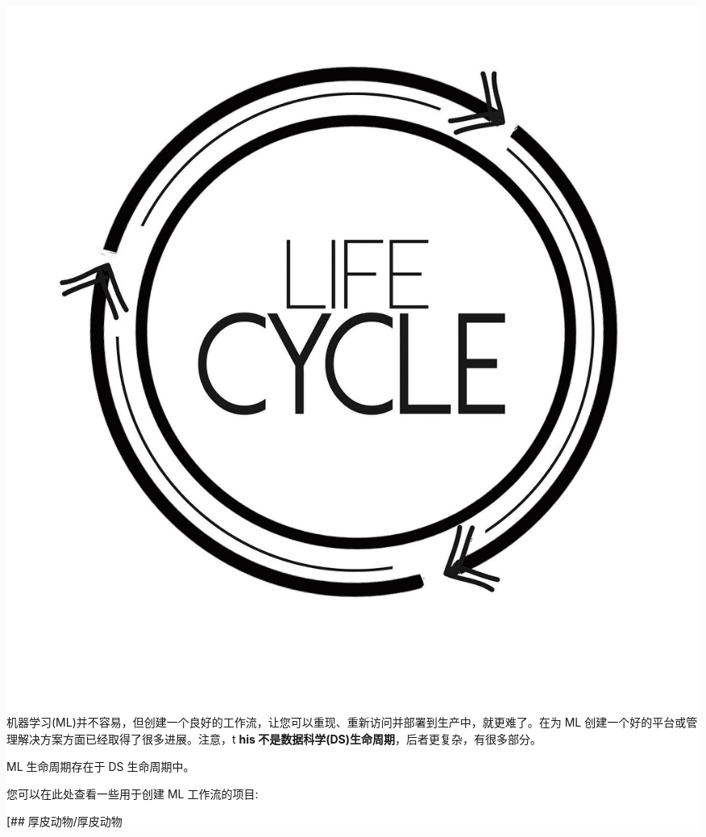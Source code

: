 ![](img/d869406e423d5f8b37bf56f9d1a382a8.png)

机器学习(ML)并不容易，但创建一个良好的工作流，让您可以重现、重新访问并部署到生产中，就更难了。在为 ML 创建一个好的平台或管理解决方案方面已经取得了很多进展。注意，t **his 不是数据科学(DS)生命周期**，后者更复杂，有很多部分。

ML 生命周期存在于 DS 生命周期中。

您可以在此处查看一些用于创建 ML 工作流的项目:

[](https://github.com/pachyderm/pachyderm) [## 厚皮动物/厚皮动物
